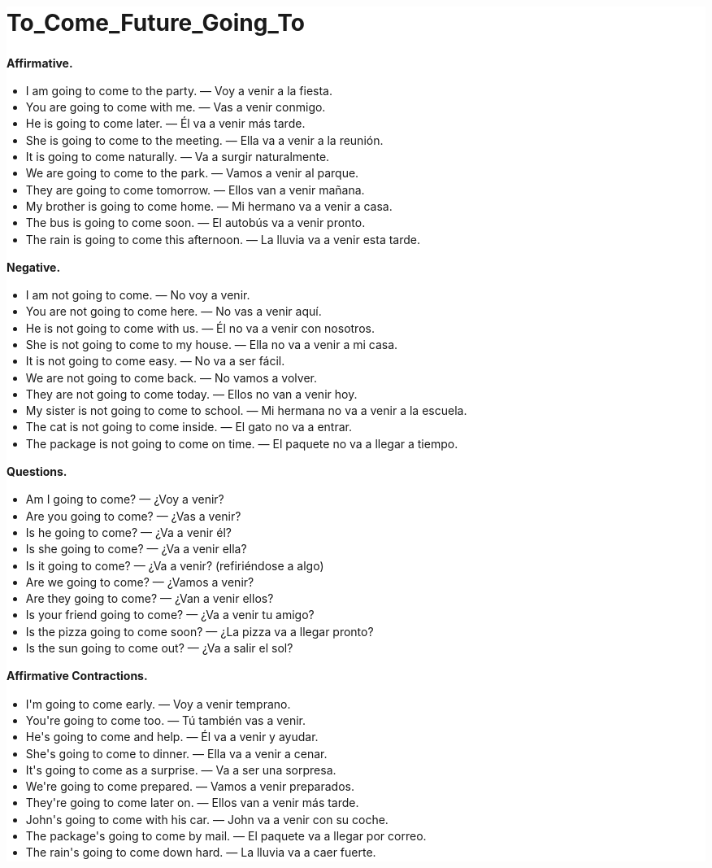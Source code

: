 # To_Come_Future_Going_To


**Affirmative.**

*   I am going to come to the party. — Voy a venir a la fiesta.
*   You are going to come with me. — Vas a venir conmigo.
*   He is going to come later. — Él va a venir más tarde.
*   She is going to come to the meeting. — Ella va a venir a la reunión.
*   It is going to come naturally. — Va a surgir naturalmente.
*   We are going to come to the park. — Vamos a venir al parque.
*   They are going to come tomorrow. — Ellos van a venir mañana.
*   My brother is going to come home. — Mi hermano va a venir a casa.
*   The bus is going to come soon. — El autobús va a venir pronto.
*   The rain is going to come this afternoon. — La lluvia va a venir esta tarde.

**Negative.**

*   I am not going to come. — No voy a venir.
*   You are not going to come here. — No vas a venir aquí.
*   He is not going to come with us. — Él no va a venir con nosotros.
*   She is not going to come to my house. — Ella no va a venir a mi casa.
*   It is not going to come easy. — No va a ser fácil.
*   We are not going to come back. — No vamos a volver.
*   They are not going to come today. — Ellos no van a venir hoy.
*   My sister is not going to come to school. — Mi hermana no va a venir a la escuela.
*   The cat is not going to come inside. — El gato no va a entrar.
*   The package is not going to come on time. — El paquete no va a llegar a tiempo.

**Questions.**

*   Am I going to come? — ¿Voy a venir?
*   Are you going to come? — ¿Vas a venir?
*   Is he going to come? — ¿Va a venir él?
*   Is she going to come? — ¿Va a venir ella?
*   Is it going to come? — ¿Va a venir? (refiriéndose a algo)
*   Are we going to come? — ¿Vamos a venir?
*   Are they going to come? — ¿Van a venir ellos?
*   Is your friend going to come? — ¿Va a venir tu amigo?
*   Is the pizza going to come soon? — ¿La pizza va a llegar pronto?
*   Is the sun going to come out? — ¿Va a salir el sol?

**Affirmative Contractions.**

*   I'm going to come early. — Voy a venir temprano.
*   You're going to come too. — Tú también vas a venir.
*   He's going to come and help. — Él va a venir y ayudar.
*   She's going to come to dinner. — Ella va a venir a cenar.
*   It's going to come as a surprise. — Va a ser una sorpresa.
*   We're going to come prepared. — Vamos a venir preparados.
*   They're going to come later on. — Ellos van a venir más tarde.
*   John's going to come with his car. — John va a venir con su coche.
*   The package's going to come by mail. — El paquete va a llegar por correo.
*   The rain's going to come down hard. — La lluvia va a caer fuerte.
